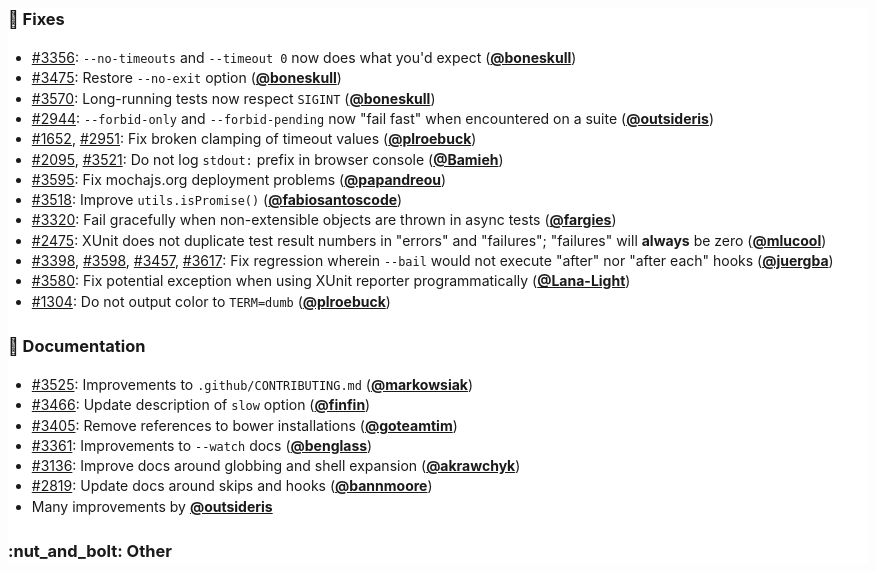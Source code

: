 ### :bug: Fixes

* [\#3356](https://github.com/mochajs/mocha/issues/3356): `--no-timeouts` and `--timeout 0` now does what you'd expect \([**@boneskull**](https://github.com/boneskull)\)
* [\#3475](https://github.com/mochajs/mocha/issues/3475): Restore `--no-exit` option \([**@boneskull**](https://github.com/boneskull)\)
* [\#3570](https://github.com/mochajs/mocha/issues/3570): Long-running tests now respect `SIGINT` \([**@boneskull**](https://github.com/boneskull)\)
* [\#2944](https://github.com/mochajs/mocha/issues/2944): `--forbid-only` and `--forbid-pending` now "fail fast" when encountered on a suite \([**@outsideris**](https://github.com/outsideris)\)
* [\#1652](https://github.com/mochajs/mocha/issues/1652), [\#2951](https://github.com/mochajs/mocha/issues/2951): Fix broken clamping of timeout values \([**@plroebuck**](https://github.com/plroebuck)\)
* [\#2095](https://github.com/mochajs/mocha/issues/2095), [\#3521](https://github.com/mochajs/mocha/issues/3521): Do not log `stdout:` prefix in browser console \([**@Bamieh**](https://github.com/Bamieh)\)
* [\#3595](https://github.com/mochajs/mocha/issues/3595): Fix mochajs.org deployment problems \([**@papandreou**](https://github.com/papandreou)\)
* [\#3518](https://github.com/mochajs/mocha/issues/3518): Improve `utils.isPromise()` \([**@fabiosantoscode**](https://github.com/fabiosantoscode)\)
* [\#3320](https://github.com/mochajs/mocha/issues/3320): Fail gracefully when non-extensible objects are thrown in async tests \([**@fargies**](https://github.com/fargies)\)
* [\#2475](https://github.com/mochajs/mocha/issues/2475): XUnit does not duplicate test result numbers in "errors" and "failures"; "failures" will **always** be zero \([**@mlucool**](https://github.com/mlucool)\)
* [\#3398](https://github.com/mochajs/mocha/issues/3398), [\#3598](https://github.com/mochajs/mocha/issues/3598), [\#3457](https://github.com/mochajs/mocha/issues/3457), [\#3617](https://github.com/mochajs/mocha/issues/3617): Fix regression wherein `--bail` would not execute "after" nor "after each" hooks \([**@juergba**](https://github.com/juergba)\)
* [\#3580](https://github.com/mochajs/mocha/issues/3580): Fix potential exception when using XUnit reporter programmatically \([**@Lana-Light**](https://github.com/Lana-Light)\)
* [\#1304](https://github.com/mochajs/mocha/issues/1304): Do not output color to `TERM=dumb` \([**@plroebuck**](https://github.com/plroebuck)\)

### :book: Documentation

* [\#3525](https://github.com/mochajs/mocha/issues/3525): Improvements to `.github/CONTRIBUTING.md` \([**@markowsiak**](https://github.com/markowsiak)\)
* [\#3466](https://github.com/mochajs/mocha/issues/3466): Update description of `slow` option \([**@finfin**](https://github.com/finfin)\)
* [\#3405](https://github.com/mochajs/mocha/issues/3405): Remove references to bower installations \([**@goteamtim**](https://github.com/goteamtim)\)
* [\#3361](https://github.com/mochajs/mocha/issues/3361): Improvements to `--watch` docs \([**@benglass**](https://github.com/benglass)\)
* [\#3136](https://github.com/mochajs/mocha/issues/3136): Improve docs around globbing and shell expansion \([**@akrawchyk**](https://github.com/akrawchyk)\)
* [\#2819](https://github.com/mochajs/mocha/issues/2819): Update docs around skips and hooks \([**@bannmoore**](https://github.com/bannmoore)\)
* Many improvements by [**@outsideris**](https://github.com/outsideris)

### :nut\_and\_bolt: Other
